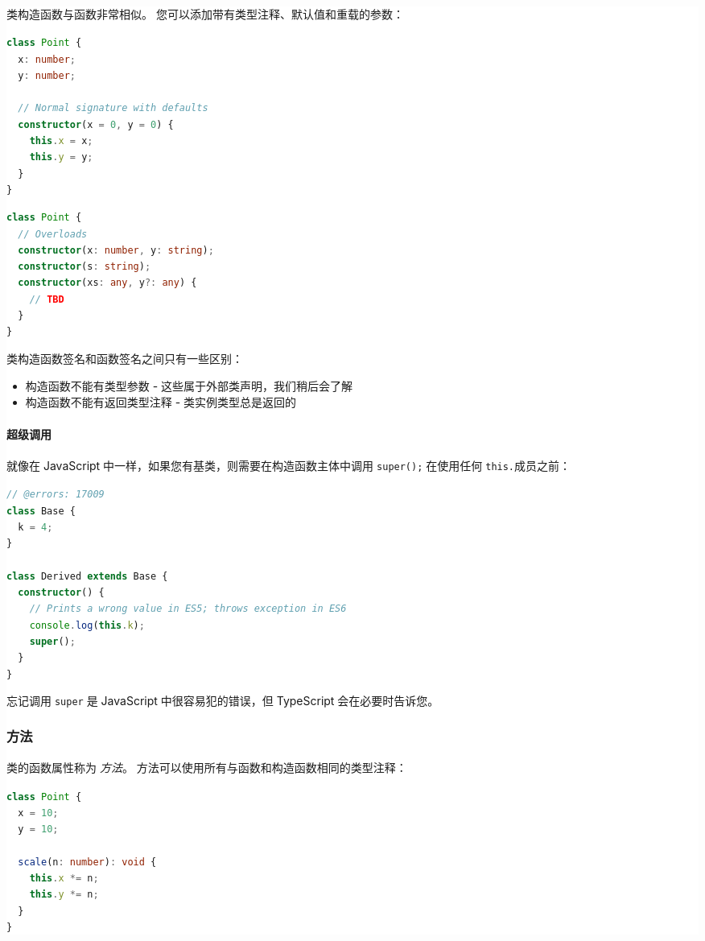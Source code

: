 
类构造函数与函数非常相似。
您可以添加带有类型注释、默认值和重载的参数：
```ts twoslash
class Point {
  x: number;
  y: number;

  // Normal signature with defaults
  constructor(x = 0, y = 0) {
    this.x = x;
    this.y = y;
  }
}
```

```ts twoslash
class Point {
  // Overloads
  constructor(x: number, y: string);
  constructor(s: string);
  constructor(xs: any, y?: any) {
    // TBD
  }
}
```

类构造函数签名和函数签名之间只有一些区别：

- 构造函数不能有类型参数 - 这些属于外部类声明，我们稍后会了解
- 构造函数不能有返回类型注释 - 类实例类型总是返回的

#### 超级调用

就像在 JavaScript 中一样，如果您有基类，则需要在构造函数主体中调用 `super();` 在使用任何 `this.`成员之前：
```ts twoslash
// @errors: 17009
class Base {
  k = 4;
}

class Derived extends Base {
  constructor() {
    // Prints a wrong value in ES5; throws exception in ES6
    console.log(this.k);
    super();
  }
}
```

忘记调用 `super` 是 JavaScript 中很容易犯的错误，但 TypeScript 会在必要时告诉您。
### 方法


类的函数属性称为 _方法_。
方法可以使用所有与函数和构造函数相同的类型注释：
```ts twoslash
class Point {
  x = 10;
  y = 10;

  scale(n: number): void {
    this.x *= n;
    this.y *= n;
  }
}
```
